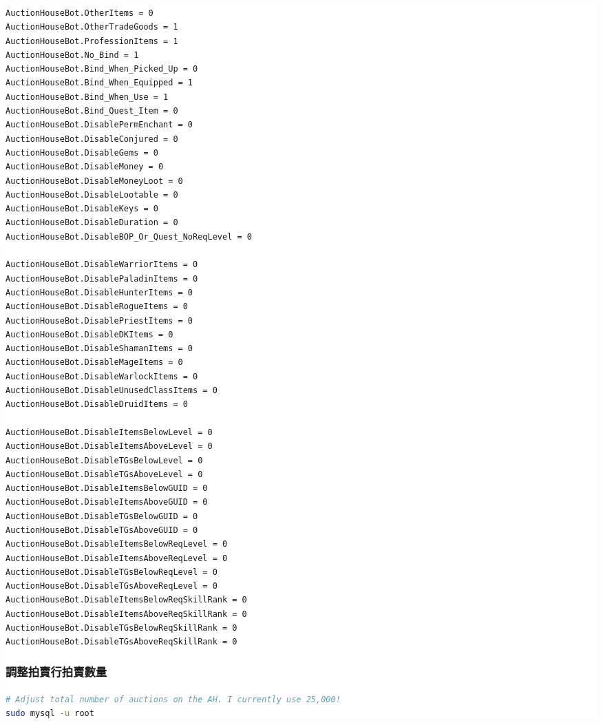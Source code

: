 ```
AuctionHouseBot.OtherItems = 0
AuctionHouseBot.OtherTradeGoods = 1
AuctionHouseBot.ProfessionItems = 1
AuctionHouseBot.No_Bind = 1
AuctionHouseBot.Bind_When_Picked_Up = 0
AuctionHouseBot.Bind_When_Equipped = 1
AuctionHouseBot.Bind_When_Use = 1
AuctionHouseBot.Bind_Quest_Item = 0
AuctionHouseBot.DisablePermEnchant = 0
AuctionHouseBot.DisableConjured = 0
AuctionHouseBot.DisableGems = 0
AuctionHouseBot.DisableMoney = 0
AuctionHouseBot.DisableMoneyLoot = 0
AuctionHouseBot.DisableLootable = 0
AuctionHouseBot.DisableKeys = 0
AuctionHouseBot.DisableDuration = 0
AuctionHouseBot.DisableBOP_Or_Quest_NoReqLevel = 0

AuctionHouseBot.DisableWarriorItems = 0
AuctionHouseBot.DisablePaladinItems = 0
AuctionHouseBot.DisableHunterItems = 0
AuctionHouseBot.DisableRogueItems = 0
AuctionHouseBot.DisablePriestItems = 0
AuctionHouseBot.DisableDKItems = 0
AuctionHouseBot.DisableShamanItems = 0
AuctionHouseBot.DisableMageItems = 0
AuctionHouseBot.DisableWarlockItems = 0
AuctionHouseBot.DisableUnusedClassItems = 0
AuctionHouseBot.DisableDruidItems = 0

AuctionHouseBot.DisableItemsBelowLevel = 0
AuctionHouseBot.DisableItemsAboveLevel = 0
AuctionHouseBot.DisableTGsBelowLevel = 0
AuctionHouseBot.DisableTGsAboveLevel = 0
AuctionHouseBot.DisableItemsBelowGUID = 0
AuctionHouseBot.DisableItemsAboveGUID = 0
AuctionHouseBot.DisableTGsBelowGUID = 0
AuctionHouseBot.DisableTGsAboveGUID = 0
AuctionHouseBot.DisableItemsBelowReqLevel = 0
AuctionHouseBot.DisableItemsAboveReqLevel = 0
AuctionHouseBot.DisableTGsBelowReqLevel = 0
AuctionHouseBot.DisableTGsAboveReqLevel = 0
AuctionHouseBot.DisableItemsBelowReqSkillRank = 0
AuctionHouseBot.DisableItemsAboveReqSkillRank = 0
AuctionHouseBot.DisableTGsBelowReqSkillRank = 0
AuctionHouseBot.DisableTGsAboveReqSkillRank = 0
```

### 調整拍賣行拍賣數量

```bash
# Adjust total number of auctions on the AH. I currently use 25,000!
sudo mysql -u root
```
